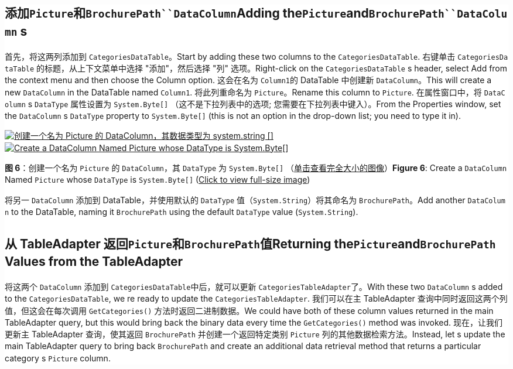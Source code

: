 ## <a name="adding-thepictureandbrochurepathdatacolumn-s"></a><span data-ttu-id="836f8-201">添加`Picture`和`BrochurePath``DataColumn`</span><span class="sxs-lookup"><span data-stu-id="836f8-201">Adding the`Picture`and`BrochurePath``DataColumn` s</span></span>

<span data-ttu-id="836f8-202">首先，将这两列添加到 `CategoriesDataTable`。</span><span class="sxs-lookup"><span data-stu-id="836f8-202">Start by adding these two columns to the `CategoriesDataTable`.</span></span> <span data-ttu-id="836f8-203">右键单击 `CategoriesDataTable` 的标题，从上下文菜单中选择 "添加"，然后选择 "列" 选项。</span><span class="sxs-lookup"><span data-stu-id="836f8-203">Right-click on the `CategoriesDataTable` s header, select Add from the context menu and then choose the Column option.</span></span> <span data-ttu-id="836f8-204">这会在名为 `Column1`的 DataTable 中创建新 `DataColumn`。</span><span class="sxs-lookup"><span data-stu-id="836f8-204">This will create a new `DataColumn` in the DataTable named `Column1`.</span></span> <span data-ttu-id="836f8-205">将此列重命名为 `Picture`。</span><span class="sxs-lookup"><span data-stu-id="836f8-205">Rename this column to `Picture`.</span></span> <span data-ttu-id="836f8-206">在属性窗口中，将 `DataColumn` s `DataType` 属性设置为 `System.Byte[]` （这不是下拉列表中的选项; 您需要在下拉列表中键入）。</span><span class="sxs-lookup"><span data-stu-id="836f8-206">From the Properties window, set the `DataColumn` s `DataType` property to `System.Byte[]` (this is not an option in the drop-down list; you need to type it in).</span></span>

<span data-ttu-id="836f8-207">[![创建一个名为 Picture 的 DataColumn，其数据类型为 system.string []](uploading-files-cs/_static/image6.gif)](uploading-files-cs/_static/image7.png)</span><span class="sxs-lookup"><span data-stu-id="836f8-207">[![Create a DataColumn Named Picture whose DataType is System.Byte[]](uploading-files-cs/_static/image6.gif)](uploading-files-cs/_static/image7.png)</span></span>

<span data-ttu-id="836f8-208">**图 6**：创建一个名为 `Picture` 的 `DataColumn`，其 `DataType` 为 `System.Byte[]` （[单击查看完全大小的图像](uploading-files-cs/_static/image8.png)）</span><span class="sxs-lookup"><span data-stu-id="836f8-208">**Figure 6**: Create a `DataColumn` Named `Picture` whose `DataType` is `System.Byte[]` ([Click to view full-size image](uploading-files-cs/_static/image8.png))</span></span>

<span data-ttu-id="836f8-209">将另一 `DataColumn` 添加到 DataTable，并使用默认的 `DataType` 值（`System.String`）将其命名为 `BrochurePath`。</span><span class="sxs-lookup"><span data-stu-id="836f8-209">Add another `DataColumn` to the DataTable, naming it `BrochurePath` using the default `DataType` value (`System.String`).</span></span>

## <a name="returning-thepictureandbrochurepathvalues-from-the-tableadapter"></a><span data-ttu-id="836f8-210">从 TableAdapter 返回`Picture`和`BrochurePath`值</span><span class="sxs-lookup"><span data-stu-id="836f8-210">Returning the`Picture`and`BrochurePath`Values from the TableAdapter</span></span>

<span data-ttu-id="836f8-211">将这两个 `DataColumn` 添加到 `CategoriesDataTable`中后，就可以更新 `CategoriesTableAdapter`了。</span><span class="sxs-lookup"><span data-stu-id="836f8-211">With these two `DataColumn` s added to the `CategoriesDataTable`, we re ready to update the `CategoriesTableAdapter`.</span></span> <span data-ttu-id="836f8-212">我们可以在主 TableAdapter 查询中同时返回这两个列值，但这会在每次调用 `GetCategories()` 方法时返回二进制数据。</span><span class="sxs-lookup"><span data-stu-id="836f8-212">We could have both of these column values returned in the main TableAdapter query, but this would bring back the binary data every time the `GetCategories()` method was invoked.</span></span> <span data-ttu-id="836f8-213">现在，让我们更新主 TableAdapter 查询，使其返回 `BrochurePath` 并创建一个返回特定类别 `Picture` 列的其他数据检索方法。</span><span class="sxs-lookup"><span data-stu-id="836f8-213">Instead, let s update the main TableAdapter query to bring back `BrochurePath` and create an additional data retrieval method that returns a particular category s `Picture` column.</span></span>
